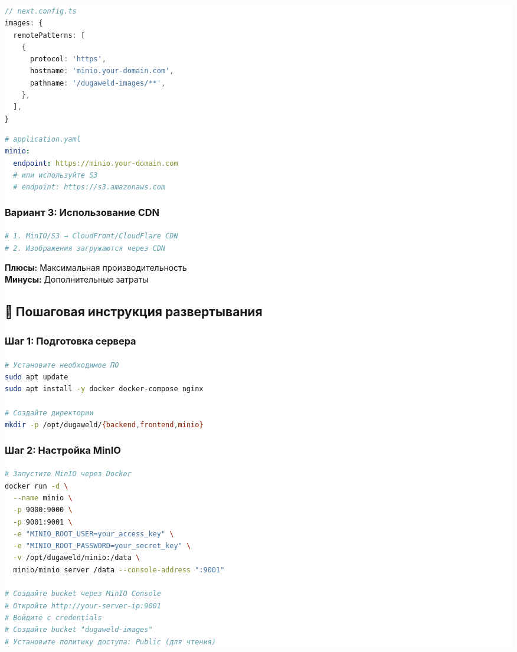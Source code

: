 ```typescript
// next.config.ts
images: {
  remotePatterns: [
    {
      protocol: 'https',
      hostname: 'minio.your-domain.com',
      pathname: '/dugaweld-images/**',
    },
  ],
}
```

```yaml
# application.yaml
minio:
  endpoint: https://minio.your-domain.com
  # или используйте S3
  # endpoint: https://s3.amazonaws.com
```

### Вариант 3: Использование CDN

```bash
# 1. MinIO/S3 → CloudFront/CloudFlare CDN
# 2. Изображения загружаются через CDN
```

**Плюсы:** Максимальная производительность  
**Минусы:** Дополнительные затраты

## 🔧 Пошаговая инструкция развертывания

### Шаг 1: Подготовка сервера

```bash
# Установите необходимое ПО
sudo apt update
sudo apt install -y docker docker-compose nginx

# Создайте директории
mkdir -p /opt/dugaweld/{backend,frontend,minio}
```

### Шаг 2: Настройка MinIO

```bash
# Запустите MinIO через Docker
docker run -d \
  --name minio \
  -p 9000:9000 \
  -p 9001:9001 \
  -e "MINIO_ROOT_USER=your_access_key" \
  -e "MINIO_ROOT_PASSWORD=your_secret_key" \
  -v /opt/dugaweld/minio:/data \
  minio/minio server /data --console-address ":9001"

# Создайте bucket через MinIO Console
# Откройте http://your-server-ip:9001
# Войдите с credentials
# Создайте bucket "dugaweld-images"
# Установите политику доступа: Public (для чтения)
```
